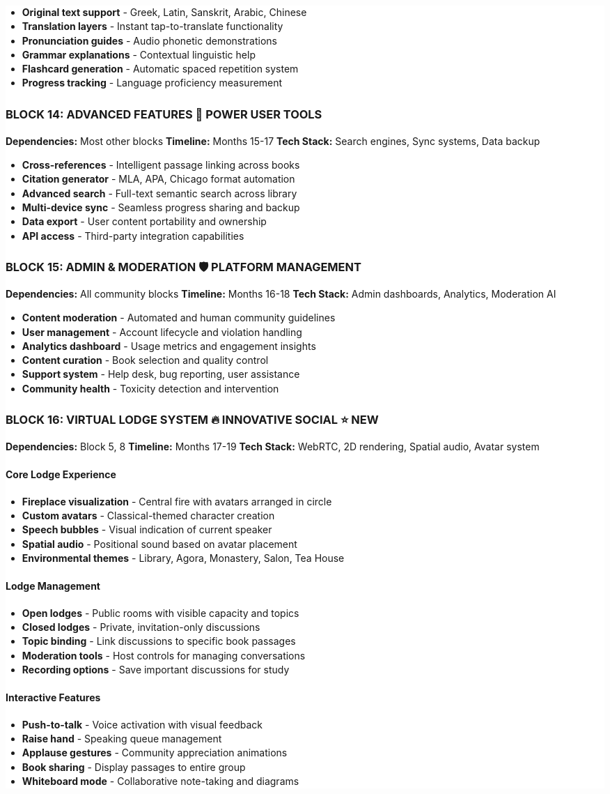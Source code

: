 - **Original text support** - Greek, Latin, Sanskrit, Arabic, Chinese
- **Translation layers** - Instant tap-to-translate functionality
- **Pronunciation guides** - Audio phonetic demonstrations
- **Grammar explanations** - Contextual linguistic help
- **Flashcard generation** - Automatic spaced repetition system
- **Progress tracking** - Language proficiency measurement

### BLOCK 14: ADVANCED FEATURES 🔧 **POWER USER TOOLS**
**Dependencies:** Most other blocks
**Timeline:** Months 15-17
**Tech Stack:** Search engines, Sync systems, Data backup

- **Cross-references** - Intelligent passage linking across books
- **Citation generator** - MLA, APA, Chicago format automation
- **Advanced search** - Full-text semantic search across library
- **Multi-device sync** - Seamless progress sharing and backup
- **Data export** - User content portability and ownership
- **API access** - Third-party integration capabilities

### BLOCK 15: ADMIN & MODERATION 🛡️ **PLATFORM MANAGEMENT**
**Dependencies:** All community blocks
**Timeline:** Months 16-18
**Tech Stack:** Admin dashboards, Analytics, Moderation AI

- **Content moderation** - Automated and human community guidelines
- **User management** - Account lifecycle and violation handling
- **Analytics dashboard** - Usage metrics and engagement insights
- **Content curation** - Book selection and quality control
- **Support system** - Help desk, bug reporting, user assistance
- **Community health** - Toxicity detection and intervention

### BLOCK 16: VIRTUAL LODGE SYSTEM 🔥 **INNOVATIVE SOCIAL** ⭐ **NEW**
**Dependencies:** Block 5, 8
**Timeline:** Months 17-19
**Tech Stack:** WebRTC, 2D rendering, Spatial audio, Avatar system

#### Core Lodge Experience
- **Fireplace visualization** - Central fire with avatars arranged in circle
- **Custom avatars** - Classical-themed character creation
- **Speech bubbles** - Visual indication of current speaker
- **Spatial audio** - Positional sound based on avatar placement
- **Environmental themes** - Library, Agora, Monastery, Salon, Tea House

#### Lodge Management
- **Open lodges** - Public rooms with visible capacity and topics
- **Closed lodges** - Private, invitation-only discussions
- **Topic binding** - Link discussions to specific book passages
- **Moderation tools** - Host controls for managing conversations
- **Recording options** - Save important discussions for study

#### Interactive Features
- **Push-to-talk** - Voice activation with visual feedback
- **Raise hand** - Speaking queue management
- **Applause gestures** - Community appreciation animations  
- **Book sharing** - Display passages to entire group
- **Whiteboard mode** - Collaborative note-taking and diagrams
